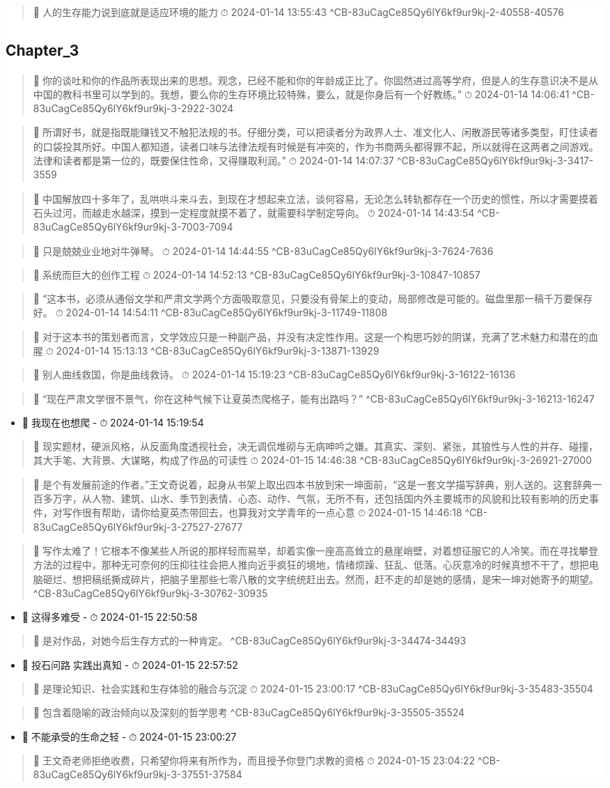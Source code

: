 > 📌 人的生存能力说到底就是适应环境的能力 
> ⏱ 2024-01-14 13:55:43 ^CB-83uCagCe85Qy6lY6kf9ur9kj-2-40558-40576

## Chapter_3

> 📌 你的谈吐和你的作品所表现出来的思想。观念，已经不能和你的年龄成正比了。你固然进过高等学府，但是人的生存意识决不是从中国的教科书里可以学到的。我想，要么你的生存环境比较特殊，要么，就是你身后有一个好教练。” 
> ⏱ 2024-01-14 14:06:41 ^CB-83uCagCe85Qy6lY6kf9ur9kj-3-2922-3024

> 📌 所谓好书，就是指既能赚钱又不触犯法规的书。仔细分类，可以把读者分为政界人士、准文化人、闲散游民等诸多类型，盯住读者的口袋投其所好。中国人都知道，读者口味与法律法规有时候是有冲突的，作为书商两头都得罪不起，所以就得在这两者之间游戏。法律和读者都是第一位的，既要保住性命，又得赚取利润。” 
> ⏱ 2024-01-14 14:07:37 ^CB-83uCagCe85Qy6lY6kf9ur9kj-3-3417-3559

> 📌 中国解放四十多年了，乱哄哄斗来斗去，到现在才想起来立法，谈何容易，无论怎么转轨都存在一个历史的惯性，所以才需要摸着石头过河，而越走水越深，摸到一定程度就摸不着了，就需要科学制定导向。 
> ⏱ 2024-01-14 14:43:54 ^CB-83uCagCe85Qy6lY6kf9ur9kj-3-7003-7094

> 📌 只是兢兢业业地对牛弹琴。 
> ⏱ 2024-01-14 14:44:55 ^CB-83uCagCe85Qy6lY6kf9ur9kj-3-7624-7636

> 📌 系统而巨大的创作工程 
> ⏱ 2024-01-14 14:52:13 ^CB-83uCagCe85Qy6lY6kf9ur9kj-3-10847-10857

> 📌 “这本书，必须从通俗文学和严肃文学两个方面吸取意见，只要没有骨架上的变动，局部修改是可能的。磁盘里那一稿千万要保存好。 
> ⏱ 2024-01-14 14:54:11 ^CB-83uCagCe85Qy6lY6kf9ur9kj-3-11749-11808

> 📌 对于这本书的策划者而言，文学效应只是一种副产品，并没有决定性作用。这是一个构思巧妙的阴谋，充满了艺术魅力和潜在的血腥 
> ⏱ 2024-01-14 15:13:13 ^CB-83uCagCe85Qy6lY6kf9ur9kj-3-13871-13929

> 📌 别人曲线救国，你是曲线救诗。 
> ⏱ 2024-01-14 15:19:23 ^CB-83uCagCe85Qy6lY6kf9ur9kj-3-16122-16136

> 📌  “现在严肃文学很不景气，你在这种气候下让夏英杰爬格子，能有出路吗？” ^CB-83uCagCe85Qy6lY6kf9ur9kj-3-16213-16247
- 💭 我现在也想爬 - ⏱ 2024-01-14 15:19:54 

> 📌 现实题材，硬派风格，从反面角度透视社会，决无调侃堆砌与无病呻吟之嫌。其真实、深刻、紧张，其狼性与人性的并存、碰撞，其大手笔、大背景、大谋略，构成了作品的可读性 
> ⏱ 2024-01-15 14:46:38 ^CB-83uCagCe85Qy6lY6kf9ur9kj-3-26921-27000

> 📌 是个有发展前途的作者。”王文奇说着，起身从书架上取出四本书放到宋一坤面前，“这是一套文学描写辞典，别人送的。这套辞典一百多万字，从人物、建筑、山水、季节到表情、心态、动作、气氛，无所不有，还包括国内外主要城市的风貌和比较有影响的历史事件，对写作很有帮助，请你给夏英杰带回去，也算我对文学青年的一点心意 
> ⏱ 2024-01-15 14:46:18 ^CB-83uCagCe85Qy6lY6kf9ur9kj-3-27527-27677

> 📌  写作太难了！它根本不像某些人所说的那样轻而易举，却着实像一座高高耸立的悬崖峭壁，对着想征服它的人冷笑。而在寻找攀登方法的过程中，那种无可奈何的压抑往往会把人推向近乎疯狂的境地，情绪烦躁、狂乱、低落。心灰意冷的时候真想不干了，想把电脑砸烂、想把稿纸撕成碎片，把脑子里那些七零八散的文字统统赶出去。然而，赶不走的却是她的感情，是宋一坤对她寄予的期望。 ^CB-83uCagCe85Qy6lY6kf9ur9kj-3-30762-30935
- 💭 这得多难受 - ⏱ 2024-01-15 22:50:58 

> 📌  是对作品，对她今后生存方式的一种肯定。 ^CB-83uCagCe85Qy6lY6kf9ur9kj-3-34474-34493
- 💭 投石问路 实践出真知 - ⏱ 2024-01-15 22:57:52 

> 📌 是理论知识、社会实践和生存体验的融合与沉淀 
> ⏱ 2024-01-15 23:00:17 ^CB-83uCagCe85Qy6lY6kf9ur9kj-3-35483-35504

> 📌  包含着隐喻的政治倾向以及深刻的哲学思考 ^CB-83uCagCe85Qy6lY6kf9ur9kj-3-35505-35524
- 💭 不能承受的生命之轻 - ⏱ 2024-01-15 23:00:27 

> 📌 王文奇老师拒绝收费，只希望你将来有所作为，而且授予你登门求教的资格 
> ⏱ 2024-01-15 23:04:22 ^CB-83uCagCe85Qy6lY6kf9ur9kj-3-37551-37584
